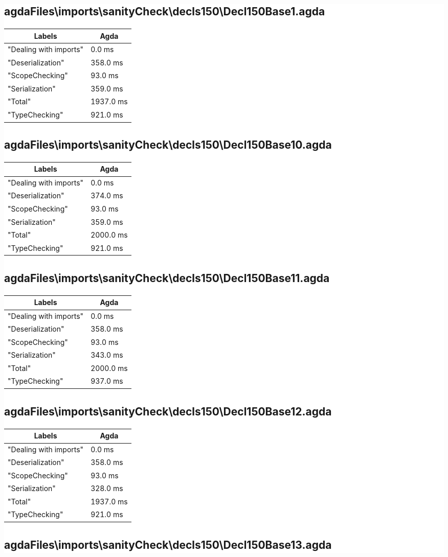 # 
## agdaFiles\imports\sanityCheck\decls150\Decl150Base1.agda

Labels|Agda
---|---
"Dealing with imports"|0.0 ms
"Deserialization"|358.0 ms
"ScopeChecking"|93.0 ms
"Serialization"|359.0 ms
"Total"|1937.0 ms
"TypeChecking"|921.0 ms

## agdaFiles\imports\sanityCheck\decls150\Decl150Base10.agda

Labels|Agda
---|---
"Dealing with imports"|0.0 ms
"Deserialization"|374.0 ms
"ScopeChecking"|93.0 ms
"Serialization"|359.0 ms
"Total"|2000.0 ms
"TypeChecking"|921.0 ms

## agdaFiles\imports\sanityCheck\decls150\Decl150Base11.agda

Labels|Agda
---|---
"Dealing with imports"|0.0 ms
"Deserialization"|358.0 ms
"ScopeChecking"|93.0 ms
"Serialization"|343.0 ms
"Total"|2000.0 ms
"TypeChecking"|937.0 ms

## agdaFiles\imports\sanityCheck\decls150\Decl150Base12.agda

Labels|Agda
---|---
"Dealing with imports"|0.0 ms
"Deserialization"|358.0 ms
"ScopeChecking"|93.0 ms
"Serialization"|328.0 ms
"Total"|1937.0 ms
"TypeChecking"|921.0 ms

## agdaFiles\imports\sanityCheck\decls150\Decl150Base13.agda
